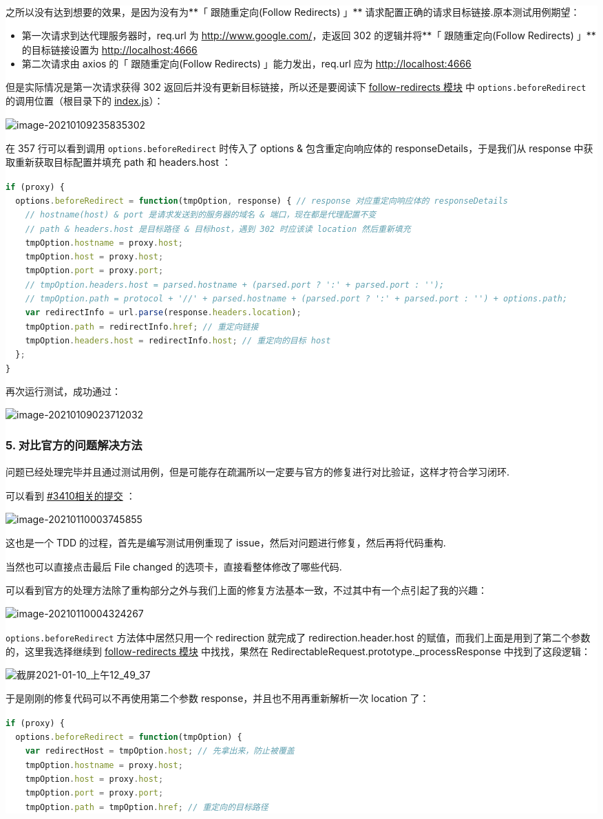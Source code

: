 之所以没有达到想要的效果，是因为没有为**「 跟随重定向(Follow Redirects) 」** 请求配置正确的请求目标链接.原本测试用例期望：

- 第一次请求到达代理服务器时，req.url 为 <http://www.google.com/>，走返回 302 的逻辑并将**「 跟随重定向(Follow Redirects) 」** 的目标链接设置为 <http://localhost:4666>
- 第二次请求由 axios 的「 跟随重定向(Follow Redirects) 」能力发出，req.url 应为 <http://localhost:4666>

但是实际情况是第一次请求获得 302 返回后并没有更新目标链接，所以还是要阅读下  [follow-redirects 模块](https://github.com/follow-redirects) 中 ```options.beforeRedirect``` 的调用位置（根目录下的 [index.js](https://github.com/follow-redirects/follow-redirects/blob/master/index.js)）：

![image-20210109235835302](http://img.nodreame.cn/image-20210109235835302.png)

在 357 行可以看到调用 ```options.beforeRedirect``` 时传入了 options & 包含重定向响应体的 responseDetails，于是我们从 response 中获取重新获取目标配置并填充 path 和 headers.host ：

``` js
if (proxy) {
  options.beforeRedirect = function(tmpOption, response) { // response 对应重定向响应体的 responseDetails
    // hostname(host) & port 是请求发送到的服务器的域名 & 端口，现在都是代理配置不变
    // path & headers.host 是目标路径 & 目标host，遇到 302 时应该读 location 然后重新填充
    tmpOption.hostname = proxy.host;
    tmpOption.host = proxy.host;
    tmpOption.port = proxy.port;
    // tmpOption.headers.host = parsed.hostname + (parsed.port ? ':' + parsed.port : '');
    // tmpOption.path = protocol + '//' + parsed.hostname + (parsed.port ? ':' + parsed.port : '') + options.path;
    var redirectInfo = url.parse(response.headers.location);
    tmpOption.path = redirectInfo.href; // 重定向链接
    tmpOption.headers.host = redirectInfo.host; // 重定向的目标 host
  };
}
```

再次运行测试，成功通过：

![image-20210109023712032](http://img.nodreame.cn/image-20210109023712032.png)

### 5. 对比官方的问题解决方法

问题已经处理完毕并且通过测试用例，但是可能存在疏漏所以一定要与官方的修复进行对比验证，这样才符合学习闭环.

可以看到 [#3410相关的提交](https://github.com/axios/axios/pull/3410/commits) ：

![image-20210110003745855](http://img.nodreame.cn/image-20210110003745855.png)

这也是一个 TDD 的过程，首先是编写测试用例重现了 issue，然后对问题进行修复，然后再将代码重构.

当然也可以直接点击最后 File changed 的选项卡，直接看整体修改了哪些代码.

可以看到官方的处理方法除了重构部分之外与我们上面的修复方法基本一致，不过其中有一个点引起了我的兴趣：

![image-20210110004324267](http://img.nodreame.cn/image-20210110004324267.png)

 ```options.beforeRedirect``` 方法体中居然只用一个 redirection 就完成了 redirection.header.host 的赋值，而我们上面是用到了第二个参数的，这里我选择继续到   [follow-redirects 模块](https://github.com/follow-redirects) 中找找，果然在 RedirectableRequest.prototype._processResponse 中找到了这段逻辑：

![截屏2021-01-10_上午12_49_37](http://img.nodreame.cn/%E6%88%AA%E5%B1%8F2021-01-10_%E4%B8%8A%E5%8D%8812_49_37.png)

于是刚刚的修复代码可以不再使用第二个参数 response，并且也不用再重新解析一次 location 了：

``` js
if (proxy) {
  options.beforeRedirect = function(tmpOption) {
    var redirectHost = tmpOption.host; // 先拿出来，防止被覆盖
    tmpOption.hostname = proxy.host;
    tmpOption.host = proxy.host;
    tmpOption.port = proxy.port;
    tmpOption.path = tmpOption.href; // 重定向的目标路径
 ```